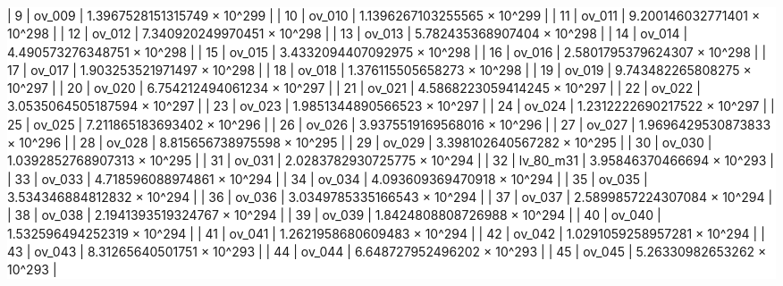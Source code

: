 | 9 | ov_009 | 1.3967528151315749 × 10^299 |
| 10 | ov_010 | 1.1396267103255565 × 10^299 |
| 11 | ov_011 | 9.200146032771401 × 10^298 |
| 12 | ov_012 | 7.340920249970451 × 10^298 |
| 13 | ov_013 | 5.782435368907404 × 10^298 |
| 14 | ov_014 | 4.490573276348751 × 10^298 |
| 15 | ov_015 | 3.4332094407092975 × 10^298 |
| 16 | ov_016 | 2.5801795379624307 × 10^298 |
| 17 | ov_017 | 1.903253521971497 × 10^298 |
| 18 | ov_018 | 1.376115505658273 × 10^298 |
| 19 | ov_019 | 9.743482265808275 × 10^297 |
| 20 | ov_020 | 6.754212494061234 × 10^297 |
| 21 | ov_021 | 4.5868223059414245 × 10^297 |
| 22 | ov_022 | 3.0535064505187594 × 10^297 |
| 23 | ov_023 | 1.9851344890566523 × 10^297 |
| 24 | ov_024 | 1.2312222690217522 × 10^297 |
| 25 | ov_025 | 7.211865183693402 × 10^296 |
| 26 | ov_026 | 3.9375519169568016 × 10^296 |
| 27 | ov_027 | 1.9696429530873833 × 10^296 |
| 28 | ov_028 | 8.815656738975598 × 10^295 |
| 29 | ov_029 | 3.398102640567282 × 10^295 |
| 30 | ov_030 | 1.0392852768907313 × 10^295 |
| 31 | ov_031 | 2.0283782930725775 × 10^294 |
| 32 | lv_80_m31 | 3.95846370466694 × 10^293 |
| 33 | ov_033 | 4.718596088974861 × 10^294 |
| 34 | ov_034 | 4.093609369470918 × 10^294 |
| 35 | ov_035 | 3.534346884812832 × 10^294 |
| 36 | ov_036 | 3.0349785335166543 × 10^294 |
| 37 | ov_037 | 2.5899857224307084 × 10^294 |
| 38 | ov_038 | 2.1941393519324767 × 10^294 |
| 39 | ov_039 | 1.8424808808726988 × 10^294 |
| 40 | ov_040 | 1.532596494252319 × 10^294 |
| 41 | ov_041 | 1.2621958680609483 × 10^294 |
| 42 | ov_042 | 1.0291059258957281 × 10^294 |
| 43 | ov_043 | 8.31265640501751 × 10^293 |
| 44 | ov_044 | 6.648727952496202 × 10^293 |
| 45 | ov_045 | 5.26330982653262 × 10^293 |